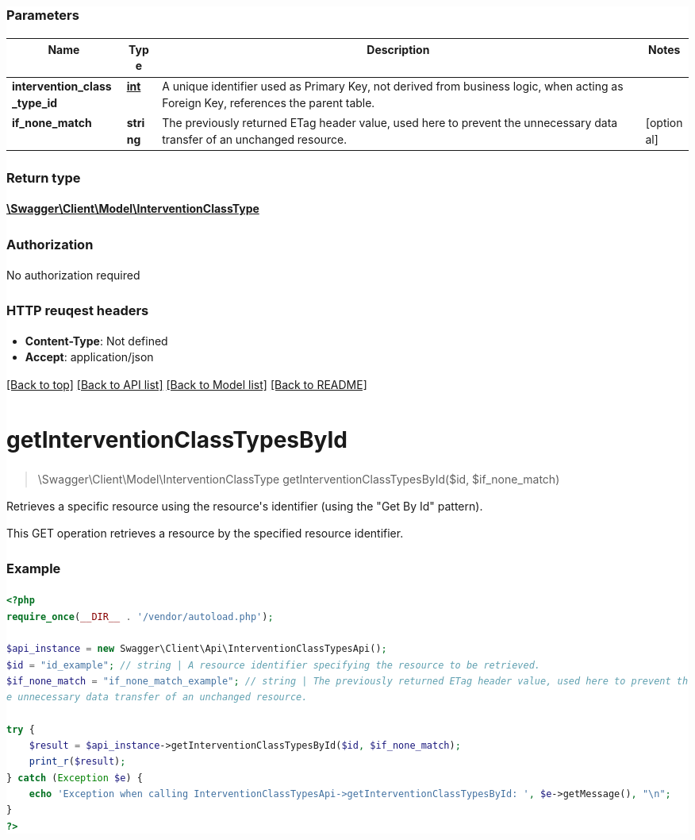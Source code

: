 ### Parameters

Name | Type | Description  | Notes
------------- | ------------- | ------------- | -------------
 **intervention_class_type_id** | [**int**](.md)| A unique identifier used as Primary Key, not derived from business logic, when acting as Foreign Key, references the parent table. | 
 **if_none_match** | **string**| The previously returned ETag header value, used here to prevent the unnecessary data transfer of an unchanged resource. | [optional] 

### Return type

[**\Swagger\Client\Model\InterventionClassType**](InterventionClassType.md)

### Authorization

No authorization required

### HTTP reuqest headers

 - **Content-Type**: Not defined
 - **Accept**: application/json

[[Back to top]](#) [[Back to API list]](../README.md#documentation-for-api-endpoints) [[Back to Model list]](../README.md#documentation-for-models) [[Back to README]](../README.md)

# **getInterventionClassTypesById**
> \Swagger\Client\Model\InterventionClassType getInterventionClassTypesById($id, $if_none_match)

Retrieves a specific resource using the resource's identifier (using the \"Get By Id\" pattern).

This GET operation retrieves a resource by the specified resource identifier.

### Example 
```php
<?php
require_once(__DIR__ . '/vendor/autoload.php');

$api_instance = new Swagger\Client\Api\InterventionClassTypesApi();
$id = "id_example"; // string | A resource identifier specifying the resource to be retrieved.
$if_none_match = "if_none_match_example"; // string | The previously returned ETag header value, used here to prevent the unnecessary data transfer of an unchanged resource.

try { 
    $result = $api_instance->getInterventionClassTypesById($id, $if_none_match);
    print_r($result);
} catch (Exception $e) {
    echo 'Exception when calling InterventionClassTypesApi->getInterventionClassTypesById: ', $e->getMessage(), "\n";
}
?>
```
